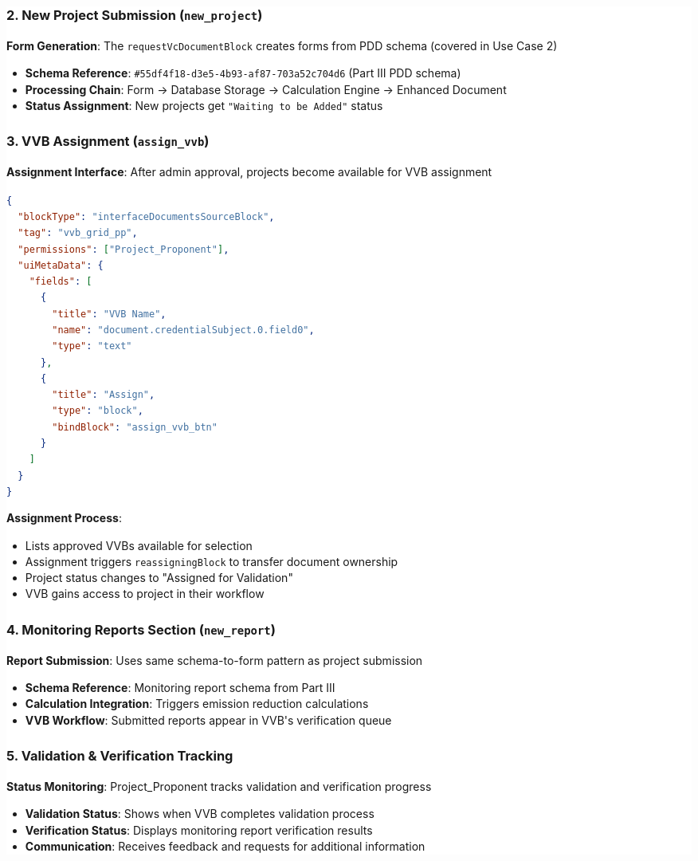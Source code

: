 ### 2. New Project Submission (`new_project`)

**Form Generation**: The `requestVcDocumentBlock` creates forms from PDD schema (covered in Use Case 2)
- **Schema Reference**: `#55df4f18-d3e5-4b93-af87-703a52c704d6` (Part III PDD schema)
- **Processing Chain**: Form → Database Storage → Calculation Engine → Enhanced Document
- **Status Assignment**: New projects get `"Waiting to be Added"` status

### 3. VVB Assignment (`assign_vvb`)

**Assignment Interface**: After admin approval, projects become available for VVB assignment

```json
{
  "blockType": "interfaceDocumentsSourceBlock",
  "tag": "vvb_grid_pp",
  "permissions": ["Project_Proponent"],
  "uiMetaData": {
    "fields": [
      {
        "title": "VVB Name",
        "name": "document.credentialSubject.0.field0",
        "type": "text"
      },
      {
        "title": "Assign",
        "type": "block",
        "bindBlock": "assign_vvb_btn"
      }
    ]
  }
}
```

**Assignment Process**:
- Lists approved VVBs available for selection
- Assignment triggers `reassigningBlock` to transfer document ownership
- Project status changes to "Assigned for Validation"
- VVB gains access to project in their workflow

### 4. Monitoring Reports Section (`new_report`)

**Report Submission**: Uses same schema-to-form pattern as project submission
- **Schema Reference**: Monitoring report schema from Part III
- **Calculation Integration**: Triggers emission reduction calculations
- **VVB Workflow**: Submitted reports appear in VVB's verification queue

### 5. Validation & Verification Tracking

**Status Monitoring**: Project_Proponent tracks validation and verification progress
- **Validation Status**: Shows when VVB completes validation process
- **Verification Status**: Displays monitoring report verification results
- **Communication**: Receives feedback and requests for additional information
